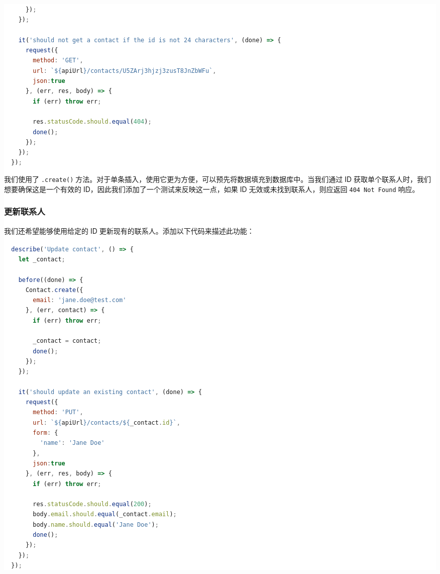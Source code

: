 ```js
      });
    });

    it('should not get a contact if the id is not 24 characters', (done) => {
      request({
        method: 'GET',
        url: `${apiUrl}/contacts/U5ZArj3hjzj3zusT8JnZbWFu`,
        json:true
      }, (err, res, body) => {
        if (err) throw err;

        res.statusCode.should.equal(404);
        done();
      });
    });
  });
```

我们使用了 `.create()` 方法。对于单条插入，使用它更为方便，可以预先将数据填充到数据库中。当我们通过 ID 获取单个联系人时，我们想要确保这是一个有效的 ID，因此我们添加了一个测试来反映这一点，如果 ID 无效或未找到联系人，则应返回 `404 Not Found` 响应。

### 更新联系人

我们还希望能够使用给定的 ID 更新现有的联系人。添加以下代码来描述此功能：

```js
  describe('Update contact', () => {
    let _contact;

    before((done) => {
      Contact.create({
        email: 'jane.doe@test.com'
      }, (err, contact) => {
        if (err) throw err;

        _contact = contact;
        done();
      });
    });

    it('should update an existing contact', (done) => {
      request({
        method: 'PUT',
        url: `${apiUrl}/contacts/${_contact.id}`,
        form: {
          'name': 'Jane Doe'
        },
        json:true
      }, (err, res, body) => {
        if (err) throw err;

        res.statusCode.should.equal(200);
        body.email.should.equal(_contact.email);
        body.name.should.equal('Jane Doe');
        done();
      });
    });
  });
```
